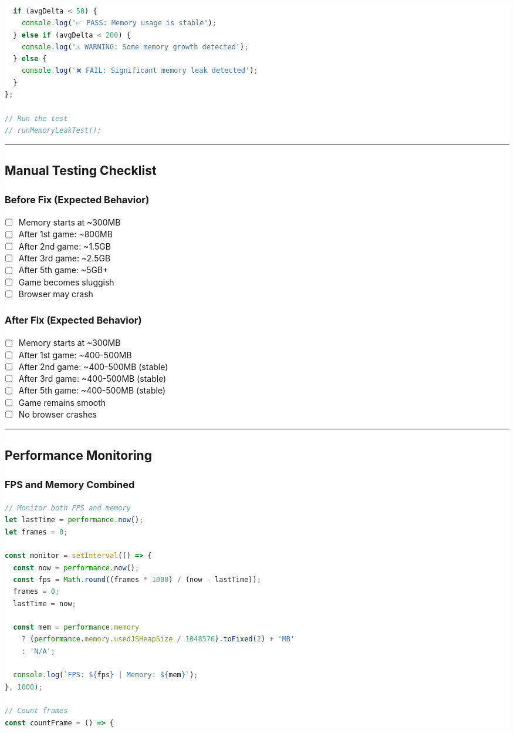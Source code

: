 ```javascript
  if (avgDelta < 50) {
    console.log('✅ PASS: Memory usage is stable');
  } else if (avgDelta < 200) {
    console.log('⚠️ WARNING: Some memory growth detected');
  } else {
    console.log('❌ FAIL: Significant memory leak detected');
  }
};

// Run the test
// runMemoryLeakTest();
```

---

## Manual Testing Checklist

### Before Fix (Expected Behavior)

- [ ] Memory starts at ~300MB
- [ ] After 1st game: ~800MB
- [ ] After 2nd game: ~1.5GB
- [ ] After 3rd game: ~2.5GB
- [ ] After 5th game: ~5GB+
- [ ] Game becomes sluggish
- [ ] Browser may crash

### After Fix (Expected Behavior)

- [ ] Memory starts at ~300MB
- [ ] After 1st game: ~400-500MB
- [ ] After 2nd game: ~400-500MB (stable)
- [ ] After 3rd game: ~400-500MB (stable)
- [ ] After 5th game: ~400-500MB (stable)
- [ ] Game remains smooth
- [ ] No browser crashes

---

## Performance Monitoring

### FPS and Memory Combined

```javascript
// Monitor both FPS and memory
let lastTime = performance.now();
let frames = 0;

const monitor = setInterval(() => {
  const now = performance.now();
  const fps = Math.round((frames * 1000) / (now - lastTime));
  frames = 0;
  lastTime = now;

  const mem = performance.memory
    ? (performance.memory.usedJSHeapSize / 1048576).toFixed(2) + 'MB'
    : 'N/A';

  console.log(`FPS: ${fps} | Memory: ${mem}`);
}, 1000);

// Count frames
const countFrame = () => {
```